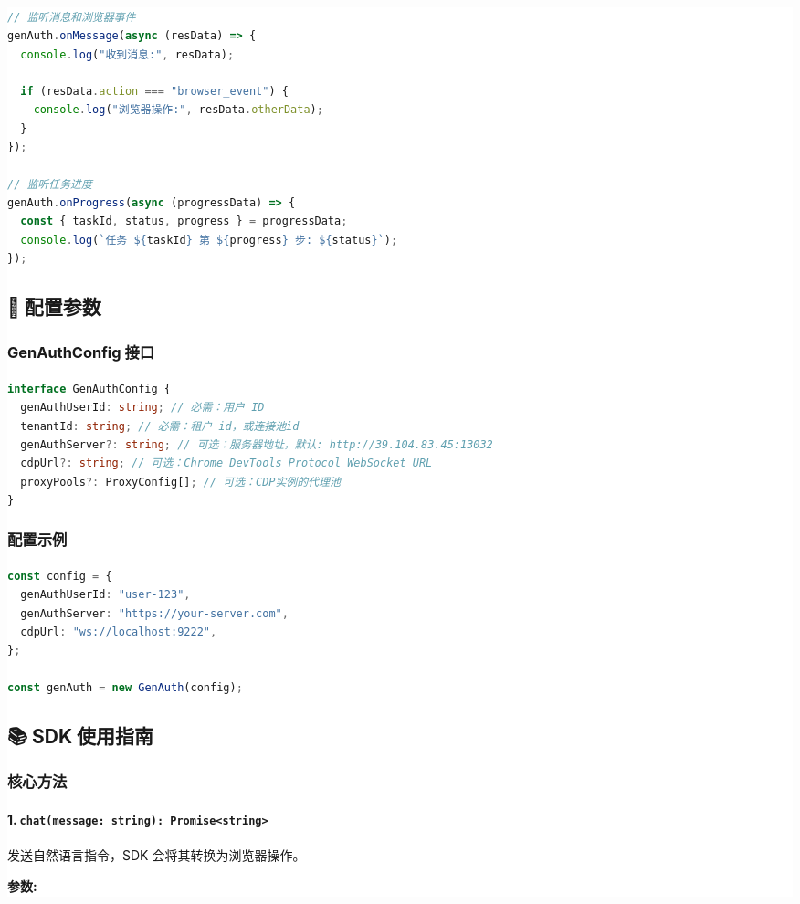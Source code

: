 ```typescript
// 监听消息和浏览器事件
genAuth.onMessage(async (resData) => {
  console.log("收到消息:", resData);

  if (resData.action === "browser_event") {
    console.log("浏览器操作:", resData.otherData);
  }
});

// 监听任务进度
genAuth.onProgress(async (progressData) => {
  const { taskId, status, progress } = progressData;
  console.log(`任务 ${taskId} 第 ${progress} 步: ${status}`);
});
```

## 🔧 配置参数

### GenAuthConfig 接口

```typescript
interface GenAuthConfig {
  genAuthUserId: string; // 必需：用户 ID
  tenantId: string; // 必需：租户 id，或连接池id
  genAuthServer?: string; // 可选：服务器地址，默认: http://39.104.83.45:13032
  cdpUrl?: string; // 可选：Chrome DevTools Protocol WebSocket URL
  proxyPools?: ProxyConfig[]; // 可选：CDP实例的代理池
}
```

### 配置示例

```typescript
const config = {
  genAuthUserId: "user-123",
  genAuthServer: "https://your-server.com",
  cdpUrl: "ws://localhost:9222",
};

const genAuth = new GenAuth(config);
```

## 📚 SDK 使用指南

### 核心方法

#### 1. `chat(message: string): Promise<string>`

发送自然语言指令，SDK 会将其转换为浏览器操作。

**参数:**
